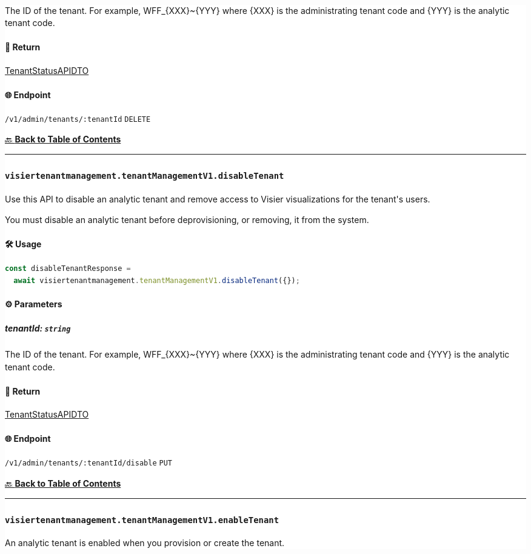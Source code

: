 The ID of the tenant. For example, WFF_{XXX}~{YYY} where {XXX} is the administrating tenant code and {YYY}  is the analytic tenant code.

#### 🔄 Return<a id="🔄-return"></a>

[TenantStatusAPIDTO](./models/tenant-status-apidto.ts)

#### 🌐 Endpoint<a id="🌐-endpoint"></a>

`/v1/admin/tenants/:tenantId` `DELETE`

[🔙 **Back to Table of Contents**](#table-of-contents)

---


### `visiertenantmanagement.tenantManagementV1.disableTenant`<a id="visiertenantmanagementtenantmanagementv1disabletenant"></a>

Use this API to disable an analytic tenant and remove access to Visier visualizations for the tenant's users.

 You must disable an analytic tenant before deprovisioning, or removing, it from the system.

#### 🛠️ Usage<a id="🛠️-usage"></a>

```typescript
const disableTenantResponse =
  await visiertenantmanagement.tenantManagementV1.disableTenant({});
```

#### ⚙️ Parameters<a id="⚙️-parameters"></a>

##### tenantId: `string`<a id="tenantid-string"></a>

The ID of the tenant. For example, WFF_{XXX}~{YYY} where {XXX} is the administrating tenant code and {YYY}  is the analytic tenant code.

#### 🔄 Return<a id="🔄-return"></a>

[TenantStatusAPIDTO](./models/tenant-status-apidto.ts)

#### 🌐 Endpoint<a id="🌐-endpoint"></a>

`/v1/admin/tenants/:tenantId/disable` `PUT`

[🔙 **Back to Table of Contents**](#table-of-contents)

---


### `visiertenantmanagement.tenantManagementV1.enableTenant`<a id="visiertenantmanagementtenantmanagementv1enabletenant"></a>

An analytic tenant is enabled when you provision or create the tenant.
